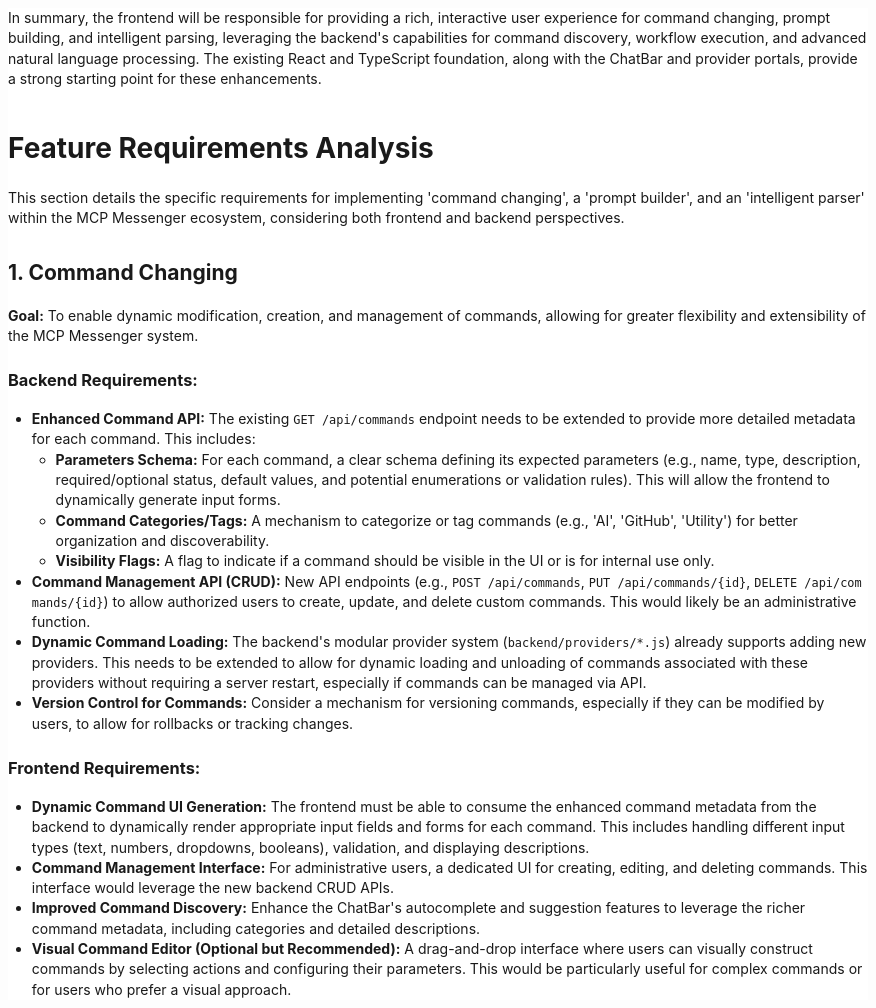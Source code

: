 In summary, the frontend will be responsible for providing a rich, interactive user experience for command changing, prompt building, and intelligent parsing, leveraging the backend's capabilities for command discovery, workflow execution, and advanced natural language processing. The existing React and TypeScript foundation, along with the ChatBar and provider portals, provide a strong starting point for these enhancements.







# Feature Requirements Analysis

This section details the specific requirements for implementing 'command changing', a 'prompt builder', and an 'intelligent parser' within the MCP Messenger ecosystem, considering both frontend and backend perspectives.

## 1. Command Changing

**Goal:** To enable dynamic modification, creation, and management of commands, allowing for greater flexibility and extensibility of the MCP Messenger system.

### Backend Requirements:

*   **Enhanced Command API:** The existing `GET /api/commands` endpoint needs to be extended to provide more detailed metadata for each command. This includes:
    *   **Parameters Schema:** For each command, a clear schema defining its expected parameters (e.g., name, type, description, required/optional status, default values, and potential enumerations or validation rules). This will allow the frontend to dynamically generate input forms.
    *   **Command Categories/Tags:** A mechanism to categorize or tag commands (e.g., 'AI', 'GitHub', 'Utility') for better organization and discoverability.
    *   **Visibility Flags:** A flag to indicate if a command should be visible in the UI or is for internal use only.
*   **Command Management API (CRUD):** New API endpoints (e.g., `POST /api/commands`, `PUT /api/commands/{id}`, `DELETE /api/commands/{id}`) to allow authorized users to create, update, and delete custom commands. This would likely be an administrative function.
*   **Dynamic Command Loading:** The backend's modular provider system (`backend/providers/*.js`) already supports adding new providers. This needs to be extended to allow for dynamic loading and unloading of commands associated with these providers without requiring a server restart, especially if commands can be managed via API.
*   **Version Control for Commands:** Consider a mechanism for versioning commands, especially if they can be modified by users, to allow for rollbacks or tracking changes.

### Frontend Requirements:

*   **Dynamic Command UI Generation:** The frontend must be able to consume the enhanced command metadata from the backend to dynamically render appropriate input fields and forms for each command. This includes handling different input types (text, numbers, dropdowns, booleans), validation, and displaying descriptions.
*   **Command Management Interface:** For administrative users, a dedicated UI for creating, editing, and deleting commands. This interface would leverage the new backend CRUD APIs.
*   **Improved Command Discovery:** Enhance the ChatBar's autocomplete and suggestion features to leverage the richer command metadata, including categories and detailed descriptions.
*   **Visual Command Editor (Optional but Recommended):** A drag-and-drop interface where users can visually construct commands by selecting actions and configuring their parameters. This would be particularly useful for complex commands or for users who prefer a visual approach.
